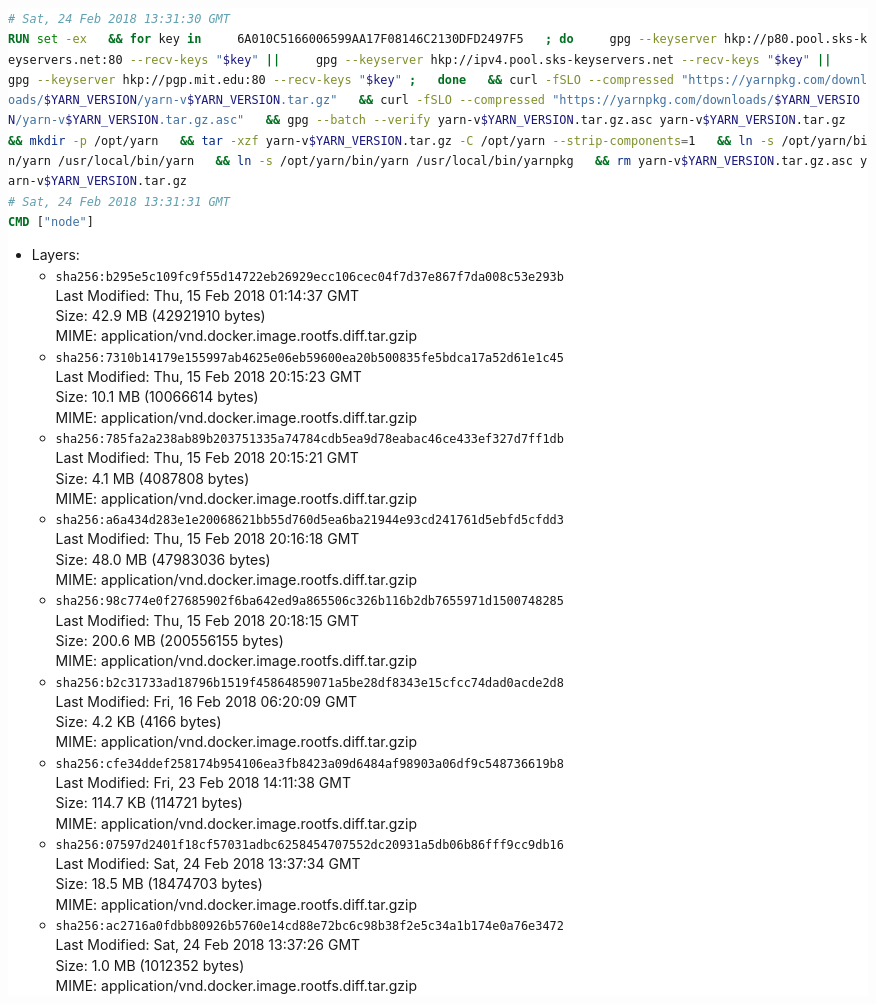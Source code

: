 ```dockerfile
# Sat, 24 Feb 2018 13:31:30 GMT
RUN set -ex   && for key in     6A010C5166006599AA17F08146C2130DFD2497F5   ; do     gpg --keyserver hkp://p80.pool.sks-keyservers.net:80 --recv-keys "$key" ||     gpg --keyserver hkp://ipv4.pool.sks-keyservers.net --recv-keys "$key" ||     gpg --keyserver hkp://pgp.mit.edu:80 --recv-keys "$key" ;   done   && curl -fSLO --compressed "https://yarnpkg.com/downloads/$YARN_VERSION/yarn-v$YARN_VERSION.tar.gz"   && curl -fSLO --compressed "https://yarnpkg.com/downloads/$YARN_VERSION/yarn-v$YARN_VERSION.tar.gz.asc"   && gpg --batch --verify yarn-v$YARN_VERSION.tar.gz.asc yarn-v$YARN_VERSION.tar.gz   && mkdir -p /opt/yarn   && tar -xzf yarn-v$YARN_VERSION.tar.gz -C /opt/yarn --strip-components=1   && ln -s /opt/yarn/bin/yarn /usr/local/bin/yarn   && ln -s /opt/yarn/bin/yarn /usr/local/bin/yarnpkg   && rm yarn-v$YARN_VERSION.tar.gz.asc yarn-v$YARN_VERSION.tar.gz
# Sat, 24 Feb 2018 13:31:31 GMT
CMD ["node"]
```

-	Layers:
	-	`sha256:b295e5c109fc9f55d14722eb26929ecc106cec04f7d37e867f7da008c53e293b`  
		Last Modified: Thu, 15 Feb 2018 01:14:37 GMT  
		Size: 42.9 MB (42921910 bytes)  
		MIME: application/vnd.docker.image.rootfs.diff.tar.gzip
	-	`sha256:7310b14179e155997ab4625e06eb59600ea20b500835fe5bdca17a52d61e1c45`  
		Last Modified: Thu, 15 Feb 2018 20:15:23 GMT  
		Size: 10.1 MB (10066614 bytes)  
		MIME: application/vnd.docker.image.rootfs.diff.tar.gzip
	-	`sha256:785fa2a238ab89b203751335a74784cdb5ea9d78eabac46ce433ef327d7ff1db`  
		Last Modified: Thu, 15 Feb 2018 20:15:21 GMT  
		Size: 4.1 MB (4087808 bytes)  
		MIME: application/vnd.docker.image.rootfs.diff.tar.gzip
	-	`sha256:a6a434d283e1e20068621bb55d760d5ea6ba21944e93cd241761d5ebfd5cfdd3`  
		Last Modified: Thu, 15 Feb 2018 20:16:18 GMT  
		Size: 48.0 MB (47983036 bytes)  
		MIME: application/vnd.docker.image.rootfs.diff.tar.gzip
	-	`sha256:98c774e0f27685902f6ba642ed9a865506c326b116b2db7655971d1500748285`  
		Last Modified: Thu, 15 Feb 2018 20:18:15 GMT  
		Size: 200.6 MB (200556155 bytes)  
		MIME: application/vnd.docker.image.rootfs.diff.tar.gzip
	-	`sha256:b2c31733ad18796b1519f45864859071a5be28df8343e15cfcc74dad0acde2d8`  
		Last Modified: Fri, 16 Feb 2018 06:20:09 GMT  
		Size: 4.2 KB (4166 bytes)  
		MIME: application/vnd.docker.image.rootfs.diff.tar.gzip
	-	`sha256:cfe34ddef258174b954106ea3fb8423a09d6484af98903a06df9c548736619b8`  
		Last Modified: Fri, 23 Feb 2018 14:11:38 GMT  
		Size: 114.7 KB (114721 bytes)  
		MIME: application/vnd.docker.image.rootfs.diff.tar.gzip
	-	`sha256:07597d2401f18cf57031adbc6258454707552dc20931a5db06b86fff9cc9db16`  
		Last Modified: Sat, 24 Feb 2018 13:37:34 GMT  
		Size: 18.5 MB (18474703 bytes)  
		MIME: application/vnd.docker.image.rootfs.diff.tar.gzip
	-	`sha256:ac2716a0fdbb80926b5760e14cd88e72bc6c98b38f2e5c34a1b174e0a76e3472`  
		Last Modified: Sat, 24 Feb 2018 13:37:26 GMT  
		Size: 1.0 MB (1012352 bytes)  
		MIME: application/vnd.docker.image.rootfs.diff.tar.gzip
